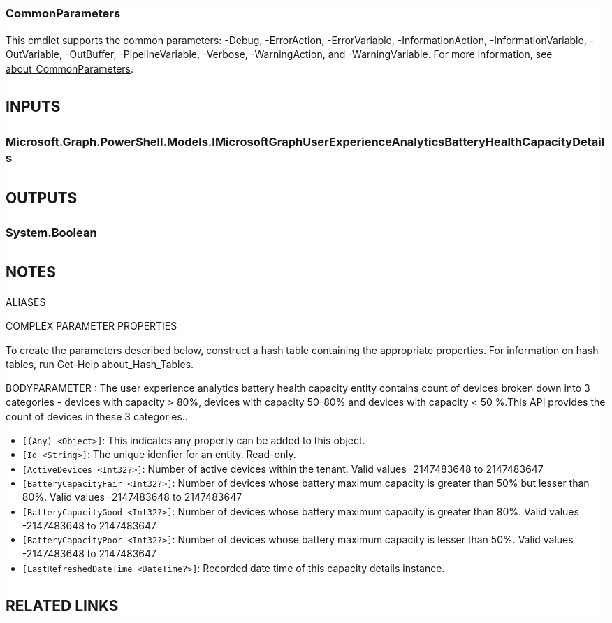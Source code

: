 ### CommonParameters
This cmdlet supports the common parameters: -Debug, -ErrorAction, -ErrorVariable, -InformationAction, -InformationVariable, -OutVariable, -OutBuffer, -PipelineVariable, -Verbose, -WarningAction, and -WarningVariable. For more information, see [about_CommonParameters](http://go.microsoft.com/fwlink/?LinkID=113216).

## INPUTS

### Microsoft.Graph.PowerShell.Models.IMicrosoftGraphUserExperienceAnalyticsBatteryHealthCapacityDetails

## OUTPUTS

### System.Boolean

## NOTES

ALIASES

COMPLEX PARAMETER PROPERTIES

To create the parameters described below, construct a hash table containing the appropriate properties. For information on hash tables, run Get-Help about_Hash_Tables.


BODYPARAMETER <IMicrosoftGraphUserExperienceAnalyticsBatteryHealthCapacityDetails>: The user experience analytics battery health capacity entity contains count of devices broken down into 3 categories - devices with capacity > 80%, devices with capacity 50-80% and devices with capacity < 50 %.This API provides the count of devices in these 3 categories..
  - `[(Any) <Object>]`: This indicates any property can be added to this object.
  - `[Id <String>]`: The unique idenfier for an entity. Read-only.
  - `[ActiveDevices <Int32?>]`: Number of active devices within the tenant. Valid values -2147483648 to 2147483647
  - `[BatteryCapacityFair <Int32?>]`: Number of devices whose battery maximum capacity is greater than 50% but lesser than 80%. Valid values -2147483648 to 2147483647
  - `[BatteryCapacityGood <Int32?>]`: Number of devices whose battery maximum capacity is greater than 80%. Valid values -2147483648 to 2147483647
  - `[BatteryCapacityPoor <Int32?>]`: Number of devices whose battery maximum capacity is lesser than 50%. Valid values -2147483648 to 2147483647
  - `[LastRefreshedDateTime <DateTime?>]`: Recorded date time of this capacity details instance.

## RELATED LINKS

